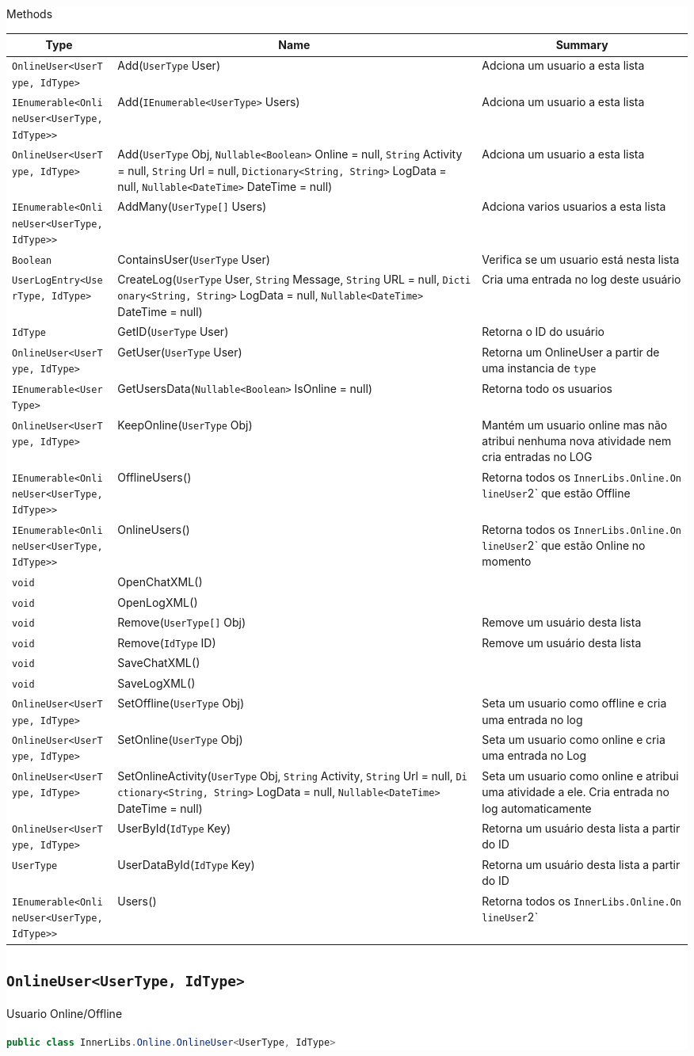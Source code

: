 
Methods

| Type | Name | Summary | 
| --- | --- | --- | 
| `OnlineUser<UserType, IdType>` | Add(`UserType` User) | Adciona um usuario a esta lista | 
| `IEnumerable<OnlineUser<UserType, IdType>>` | Add(`IEnumerable<UserType>` Users) | Adciona um usuario a esta lista | 
| `OnlineUser<UserType, IdType>` | Add(`UserType` Obj, `Nullable<Boolean>` Online = null, `String` Activity = null, `String` Url = null, `Dictionary<String, String>` LogData = null, `Nullable<DateTime>` DateTime = null) | Adciona um usuario a esta lista | 
| `IEnumerable<OnlineUser<UserType, IdType>>` | AddMany(`UserType[]` Users) | Adciona varios usuarios a esta lista | 
| `Boolean` | ContainsUser(`UserType` User) | Verifica se um usuario está nesta lista | 
| `UserLogEntry<UserType, IdType>` | CreateLog(`UserType` User, `String` Message, `String` URL = null, `Dictionary<String, String>` LogData = null, `Nullable<DateTime>` DateTime = null) | Cria uma entrada no log deste usuário | 
| `IdType` | GetID(`UserType` User) | Retorna o ID do usuário | 
| `OnlineUser<UserType, IdType>` | GetUser(`UserType` User) | Retorna um OnlineUser a partir de uma instancia de `type` | 
| `IEnumerable<UserType>` | GetUsersData(`Nullable<Boolean>` IsOnline = null) | Retorna todo os usuarios | 
| `OnlineUser<UserType, IdType>` | KeepOnline(`UserType` Obj) | Mantém um usuario online mas não atribui nenhuma nova atividade nem cria entradas no LOG | 
| `IEnumerable<OnlineUser<UserType, IdType>>` | OfflineUsers() | Retorna todos os `InnerLibs.Online.OnlineUser`2` que estão Offline | 
| `IEnumerable<OnlineUser<UserType, IdType>>` | OnlineUsers() | Retorna todos os `InnerLibs.Online.OnlineUser`2` que estão Online no momento | 
| `void` | OpenChatXML() |  | 
| `void` | OpenLogXML() |  | 
| `void` | Remove(`UserType[]` Obj) | Remove um usuário desta lista | 
| `void` | Remove(`IdType` ID) | Remove um usuário desta lista | 
| `void` | SaveChatXML() |  | 
| `void` | SaveLogXML() |  | 
| `OnlineUser<UserType, IdType>` | SetOffline(`UserType` Obj) | Seta um usuario como offline e cria uma entrada no log | 
| `OnlineUser<UserType, IdType>` | SetOnline(`UserType` Obj) | Seta um usuario como online e cria uma entrada no Log | 
| `OnlineUser<UserType, IdType>` | SetOnlineActivity(`UserType` Obj, `String` Activity, `String` Url = null, `Dictionary<String, String>` LogData = null, `Nullable<DateTime>` DateTime = null) | Seta um usuario como online e atribui uma atividade a ele. Cria entrada no log automaticamente | 
| `OnlineUser<UserType, IdType>` | UserById(`IdType` Key) | Retorna um usuário desta lista a partir do ID | 
| `UserType` | UserDataById(`IdType` Key) | Retorna um usuário desta lista a partir do ID | 
| `IEnumerable<OnlineUser<UserType, IdType>>` | Users() | Retorna todos os `InnerLibs.Online.OnlineUser`2` | 


## `OnlineUser<UserType, IdType>`

Usuario Online/Offline
```csharp
public class InnerLibs.Online.OnlineUser<UserType, IdType>

```
